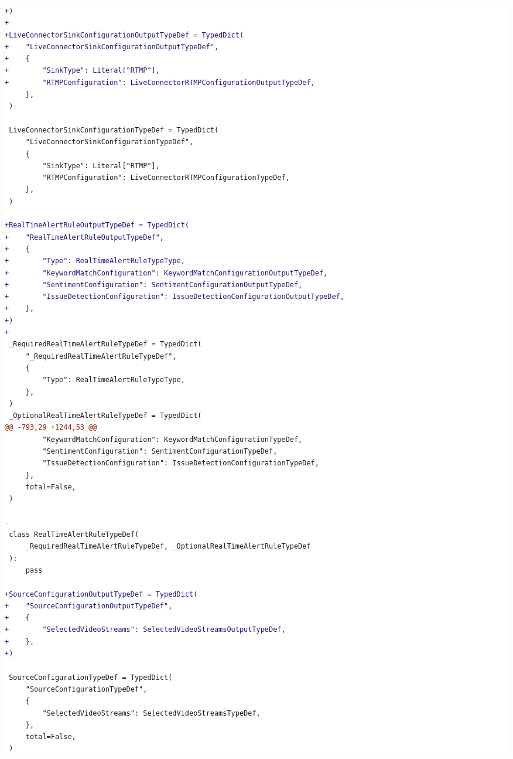 ```diff
+)
+
+LiveConnectorSinkConfigurationOutputTypeDef = TypedDict(
+    "LiveConnectorSinkConfigurationOutputTypeDef",
+    {
+        "SinkType": Literal["RTMP"],
+        "RTMPConfiguration": LiveConnectorRTMPConfigurationOutputTypeDef,
     },
 )
 
 LiveConnectorSinkConfigurationTypeDef = TypedDict(
     "LiveConnectorSinkConfigurationTypeDef",
     {
         "SinkType": Literal["RTMP"],
         "RTMPConfiguration": LiveConnectorRTMPConfigurationTypeDef,
     },
 )
 
+RealTimeAlertRuleOutputTypeDef = TypedDict(
+    "RealTimeAlertRuleOutputTypeDef",
+    {
+        "Type": RealTimeAlertRuleTypeType,
+        "KeywordMatchConfiguration": KeywordMatchConfigurationOutputTypeDef,
+        "SentimentConfiguration": SentimentConfigurationOutputTypeDef,
+        "IssueDetectionConfiguration": IssueDetectionConfigurationOutputTypeDef,
+    },
+)
+
 _RequiredRealTimeAlertRuleTypeDef = TypedDict(
     "_RequiredRealTimeAlertRuleTypeDef",
     {
         "Type": RealTimeAlertRuleTypeType,
     },
 )
 _OptionalRealTimeAlertRuleTypeDef = TypedDict(
@@ -793,29 +1244,53 @@
         "KeywordMatchConfiguration": KeywordMatchConfigurationTypeDef,
         "SentimentConfiguration": SentimentConfigurationTypeDef,
         "IssueDetectionConfiguration": IssueDetectionConfigurationTypeDef,
     },
     total=False,
 )
 
-
 class RealTimeAlertRuleTypeDef(
     _RequiredRealTimeAlertRuleTypeDef, _OptionalRealTimeAlertRuleTypeDef
 ):
     pass
 
+SourceConfigurationOutputTypeDef = TypedDict(
+    "SourceConfigurationOutputTypeDef",
+    {
+        "SelectedVideoStreams": SelectedVideoStreamsOutputTypeDef,
+    },
+)
 
 SourceConfigurationTypeDef = TypedDict(
     "SourceConfigurationTypeDef",
     {
         "SelectedVideoStreams": SelectedVideoStreamsTypeDef,
     },
     total=False,
 )
```